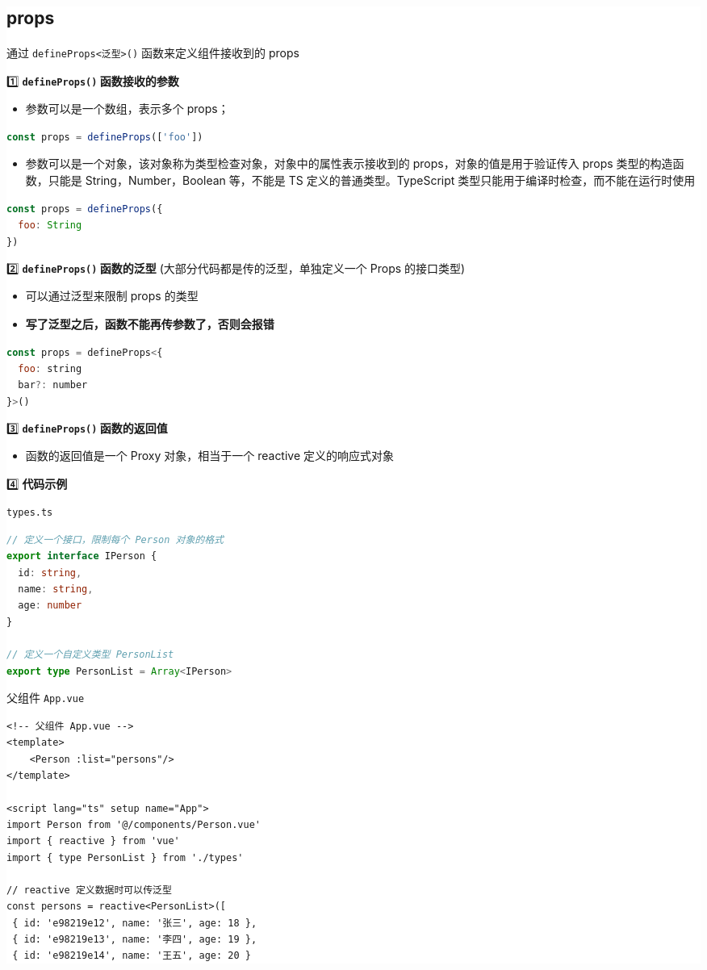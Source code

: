 ## props

通过 `defineProps<泛型>()` 函数来定义组件接收到的 props

1️⃣ **`defineProps()` 函数接收的参数**

* 参数可以是一个数组，表示多个 props；

```javascript
const props = defineProps(['foo'])
```

* 参数可以是一个对象，该对象称为类型检查对象，对象中的属性表示接收到的 props，对象的值是用于验证传入 props 类型的构造函数，只能是 String，Number，Boolean 等，不能是 TS 定义的普通类型。TypeScript 类型只能用于编译时检查，而不能在运行时使用

```javascript
const props = defineProps({
  foo: String
})
```

2️⃣ **`defineProps()` 函数的泛型** (大部分代码都是传的泛型，单独定义一个 Props 的接口类型)

* 可以通过泛型来限制 props 的类型

* **写了泛型之后，函数不能再传参数了，否则会报错**

```javascript
const props = defineProps<{
  foo: string
  bar?: number
}>()
```

3️⃣ **`defineProps()` 函数的返回值**

* 函数的返回值是一个 Proxy 对象，相当于一个 reactive 定义的响应式对象

4️⃣ **代码示例**

`types.ts`

```typescript
// 定义一个接口，限制每个 Person 对象的格式
export interface IPerson {
  id: string,
  name: string,
  age: number
}

// 定义一个自定义类型 PersonList
export type PersonList = Array<IPerson>
```

父组件 `App.vue`

```vue
<!-- 父组件 App.vue -->
<template>
	<Person :list="persons"/>
</template>

<script lang="ts" setup name="App">
import Person from '@/components/Person.vue'
import { reactive } from 'vue'
import { type PersonList } from './types'

// reactive 定义数据时可以传泛型
const persons = reactive<PersonList>([
 { id: 'e98219e12', name: '张三', age: 18 },
 { id: 'e98219e13', name: '李四', age: 19 },
 { id: 'e98219e14', name: '王五', age: 20 }
```